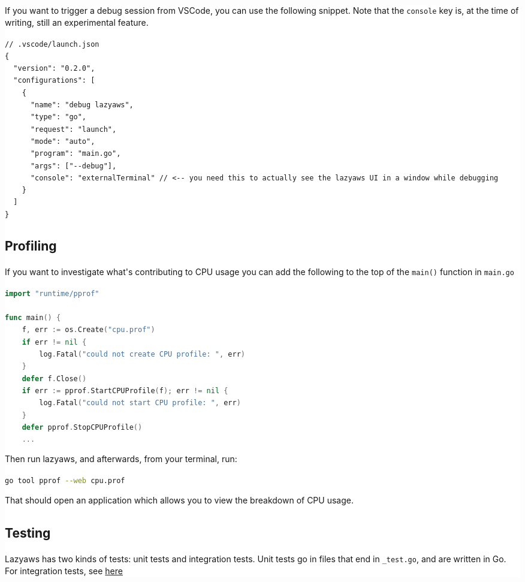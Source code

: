 If you want to trigger a debug session from VSCode, you can use the following snippet. Note that the `console` key is, at the time of writing, still an experimental feature.

```jsonc
// .vscode/launch.json
{
  "version": "0.2.0",
  "configurations": [
    {
      "name": "debug lazyaws",
      "type": "go",
      "request": "launch",
      "mode": "auto",
      "program": "main.go",
      "args": ["--debug"],
      "console": "externalTerminal" // <-- you need this to actually see the lazyaws UI in a window while debugging
    }
  ]
}
```

## Profiling

If you want to investigate what's contributing to CPU usage you can add the following to the top of the `main()` function in `main.go`

```go
import "runtime/pprof"

func main() {
	f, err := os.Create("cpu.prof")
	if err != nil {
		log.Fatal("could not create CPU profile: ", err)
	}
	defer f.Close()
	if err := pprof.StartCPUProfile(f); err != nil {
		log.Fatal("could not start CPU profile: ", err)
	}
	defer pprof.StopCPUProfile()
	...
```

Then run lazyaws, and afterwards, from your terminal, run:

```sh
go tool pprof --web cpu.prof
```

That should open an application which allows you to view the breakdown of CPU usage.

## Testing

Lazyaws has two kinds of tests: unit tests and integration tests. Unit tests go in files that end in `_test.go`, and are written in Go. For integration tests, see [here](https://github.com/BSteffaniak/lazyaws/blob/master/pkg/integration/README.md)


[code of conduct]: https://github.com/BSteffaniak/lazyaws/blob/master/CODE-OF-CONDUCT.md